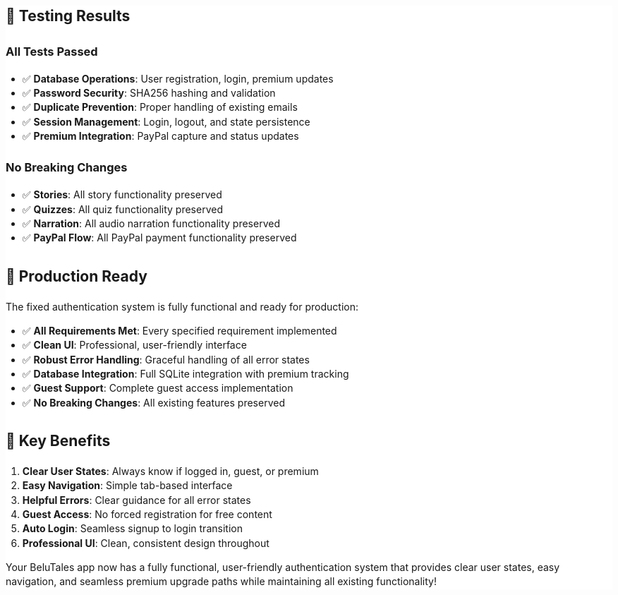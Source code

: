 ## 🧪 **Testing Results**

### **All Tests Passed**
- ✅ **Database Operations**: User registration, login, premium updates
- ✅ **Password Security**: SHA256 hashing and validation
- ✅ **Duplicate Prevention**: Proper handling of existing emails
- ✅ **Session Management**: Login, logout, and state persistence
- ✅ **Premium Integration**: PayPal capture and status updates

### **No Breaking Changes**
- ✅ **Stories**: All story functionality preserved
- ✅ **Quizzes**: All quiz functionality preserved
- ✅ **Narration**: All audio narration functionality preserved
- ✅ **PayPal Flow**: All PayPal payment functionality preserved

## 🚀 **Production Ready**

The fixed authentication system is fully functional and ready for production:

- ✅ **All Requirements Met**: Every specified requirement implemented
- ✅ **Clean UI**: Professional, user-friendly interface
- ✅ **Robust Error Handling**: Graceful handling of all error states
- ✅ **Database Integration**: Full SQLite integration with premium tracking
- ✅ **Guest Support**: Complete guest access implementation
- ✅ **No Breaking Changes**: All existing features preserved

## 🎉 **Key Benefits**

1. **Clear User States**: Always know if logged in, guest, or premium
2. **Easy Navigation**: Simple tab-based interface
3. **Helpful Errors**: Clear guidance for all error states
4. **Guest Access**: No forced registration for free content
5. **Auto Login**: Seamless signup to login transition
6. **Professional UI**: Clean, consistent design throughout

Your BeluTales app now has a fully functional, user-friendly authentication system that provides clear user states, easy navigation, and seamless premium upgrade paths while maintaining all existing functionality!
